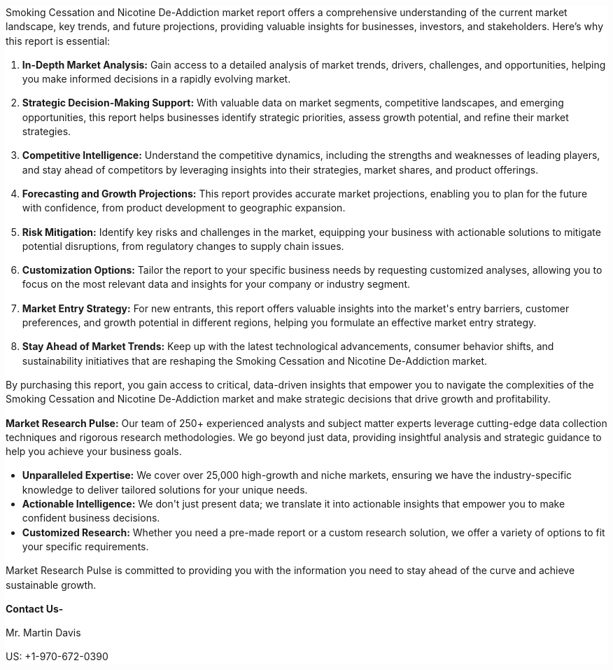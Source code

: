 Smoking Cessation and Nicotine De-Addiction market report offers a comprehensive understanding of the current market landscape, key trends, and future projections, providing valuable insights for businesses, investors, and stakeholders. Here&rsquo;s why this report is essential:</p><ol><li><p><strong>In-Depth Market Analysis:</strong> Gain access to a detailed analysis of market trends, drivers, challenges, and opportunities, helping you make informed decisions in a rapidly evolving market.</p></li><li><p><strong>Strategic Decision-Making Support:</strong> With valuable data on market segments, competitive landscapes, and emerging opportunities, this report helps businesses identify strategic priorities, assess growth potential, and refine their market strategies.</p></li><li><p><strong>Competitive Intelligence:</strong> Understand the competitive dynamics, including the strengths and weaknesses of leading players, and stay ahead of competitors by leveraging insights into their strategies, market shares, and product offerings.</p></li><li><p><strong>Forecasting and Growth Projections:</strong> This report provides accurate market projections, enabling you to plan for the future with confidence, from product development to geographic expansion.</p></li><li><p><strong>Risk Mitigation:</strong> Identify key risks and challenges in the market, equipping your business with actionable solutions to mitigate potential disruptions, from regulatory changes to supply chain issues.</p></li><li><p><strong>Customization Options:</strong> Tailor the report to your specific business needs by requesting customized analyses, allowing you to focus on the most relevant data and insights for your company or industry segment.</p></li><li><p><strong>Market Entry Strategy:</strong> For new entrants, this report offers valuable insights into the market's entry barriers, customer preferences, and growth potential in different regions, helping you formulate an effective market entry strategy.</p></li><li><p><strong>Stay Ahead of Market Trends:</strong> Keep up with the latest technological advancements, consumer behavior shifts, and sustainability initiatives that are reshaping the Smoking Cessation and Nicotine De-Addiction market.</p></li></ol><p>By purchasing this report, you gain access to critical, data-driven insights that empower you to navigate the complexities of the Smoking Cessation and Nicotine De-Addiction market and make strategic decisions that drive growth and profitability.</p><p><strong>Market Research Pulse:</strong>&nbsp;Our team of 250+ experienced analysts and subject matter experts leverage cutting-edge data collection techniques and rigorous research methodologies. We go beyond just data, providing insightful analysis and strategic guidance to help you achieve your business goals.</p><ul><li><strong>Unparalleled Expertise:</strong>&nbsp;We cover over 25,000 high-growth and niche markets, ensuring we have the industry-specific knowledge to deliver tailored solutions for your unique needs.</li><li><strong>Actionable Intelligence:</strong>&nbsp;We don't just present data; we translate it into actionable insights that empower you to make confident business decisions.</li><li><strong>Customized Research:</strong>&nbsp;Whether you need a pre-made report or a custom research solution, we offer a variety of options to fit your specific requirements.</li></ul><p>Market Research Pulse is committed to providing you with the information you need to stay ahead of the curve and achieve sustainable growth.</p><p><strong>Contact Us-</strong></p><p>Mr. Martin Davis</p><p>US: +1-970-672-0390</p>
